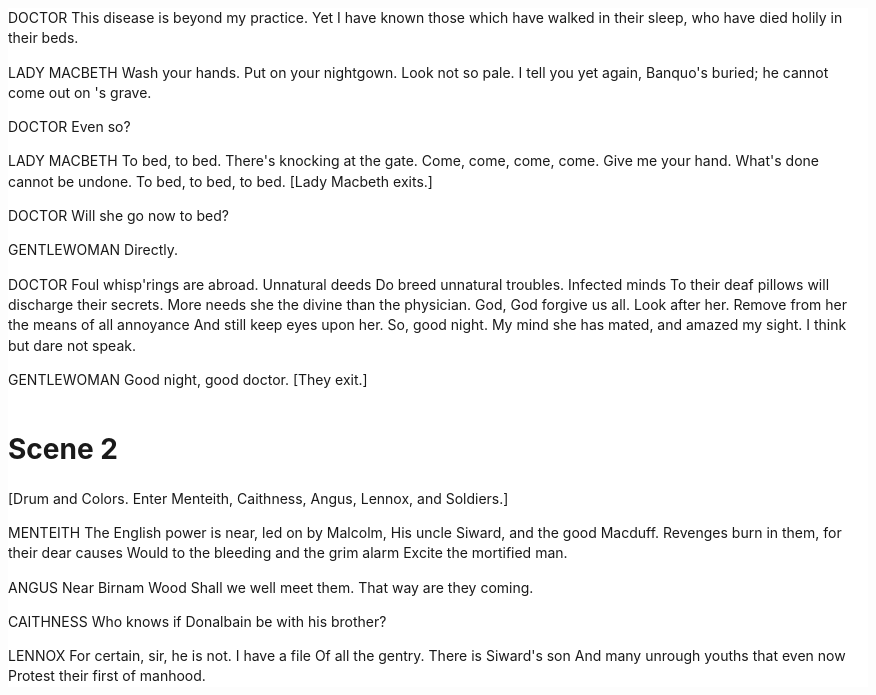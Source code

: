 DOCTOR  This disease is beyond my practice. Yet I have
known those which have walked in their sleep,
who have died holily in their beds.

LADY MACBETH  Wash your hands. Put on your nightgown.
Look not so pale. I tell you yet again, Banquo's
buried; he cannot come out on 's grave.

DOCTOR  Even so?

LADY MACBETH  To bed, to bed. There's knocking at the
gate. Come, come, come, come. Give me your
hand. What's done cannot be undone. To bed, to
bed, to bed.	[Lady Macbeth exits.]

DOCTOR  Will she go now to bed?

GENTLEWOMAN  Directly.

DOCTOR
Foul whisp'rings are abroad. Unnatural deeds
Do breed unnatural troubles. Infected minds
To their deaf pillows will discharge their secrets.
More needs she the divine than the physician.
God, God forgive us all. Look after her.
Remove from her the means of all annoyance
And still keep eyes upon her. So, good night.
My mind she has mated, and amazed my sight.
I think but dare not speak.

GENTLEWOMAN  Good night, good doctor.
[They exit.]

Scene 2
=======
[Drum and Colors. Enter Menteith, Caithness, Angus,
Lennox, and Soldiers.]


MENTEITH
The English power is near, led on by Malcolm,
His uncle Siward, and the good Macduff.
Revenges burn in them, for their dear causes
Would to the bleeding and the grim alarm
Excite the mortified man.

ANGUS  Near Birnam Wood
Shall we well meet them. That way are they coming.

CAITHNESS
Who knows if Donalbain be with his brother?

LENNOX
For certain, sir, he is not. I have a file
Of all the gentry. There is Siward's son
And many unrough youths that even now
Protest their first of manhood.

